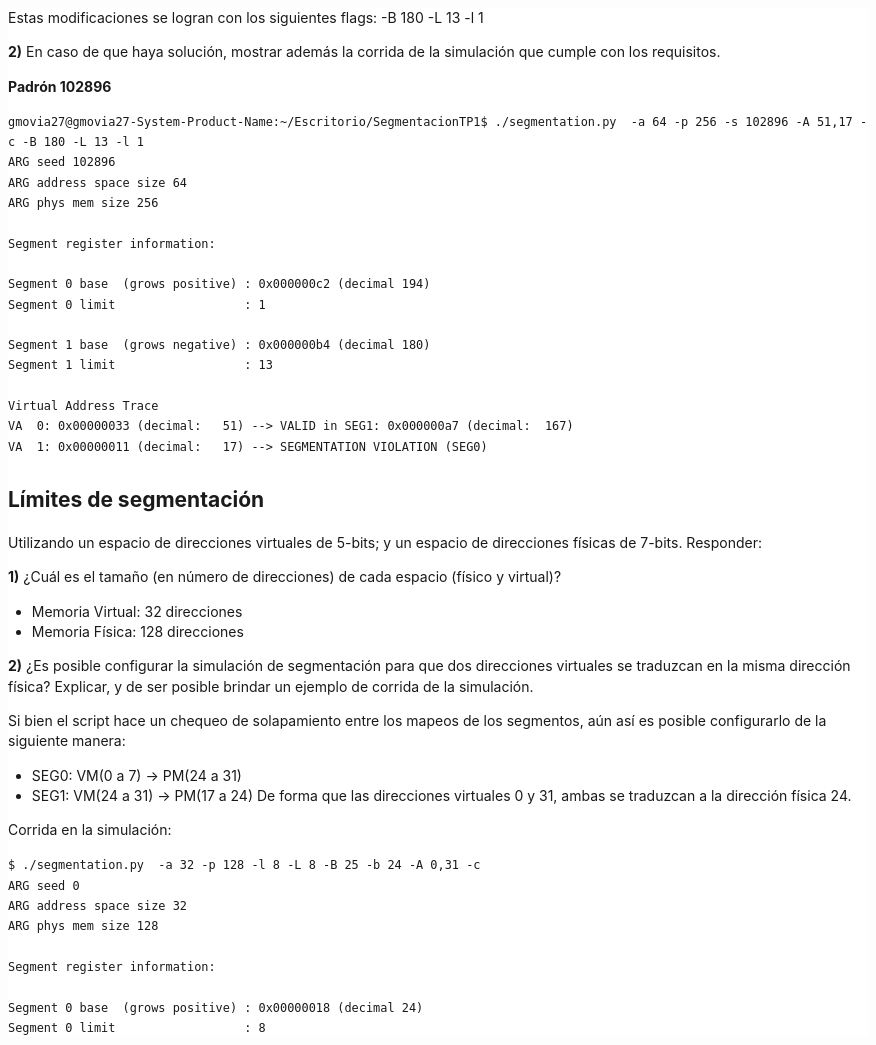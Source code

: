 Estas modificaciones se logran con los siguientes flags: -B 180 -L 13 -l 1


**2)** En caso de que haya solución, mostrar además la corrida de la simulación que cumple con los requisitos.

**Padrón 102896**

    gmovia27@gmovia27-System-Product-Name:~/Escritorio/SegmentacionTP1$ ./segmentation.py  -a 64 -p 256 -s 102896 -A 51,17 -c -B 180 -L 13 -l 1
    ARG seed 102896
    ARG address space size 64
    ARG phys mem size 256

    Segment register information:

    Segment 0 base  (grows positive) : 0x000000c2 (decimal 194)
    Segment 0 limit                  : 1

    Segment 1 base  (grows negative) : 0x000000b4 (decimal 180)
    Segment 1 limit                  : 13

    Virtual Address Trace
    VA  0: 0x00000033 (decimal:   51) --> VALID in SEG1: 0x000000a7 (decimal:  167)
    VA  1: 0x00000011 (decimal:   17) --> SEGMENTATION VIOLATION (SEG0)



## Límites de segmentación

Utilizando un espacio de direcciones virtuales de 5-bits; y un espacio de direcciones físicas de 7-bits. Responder:

**1)** ¿Cuál es el tamaño (en número de direcciones) de cada espacio (físico y virtual)?

- Memoria Virtual: 32 direcciones
- Memoria Física: 128 direcciones

**2)** ¿Es posible configurar la simulación de segmentación para que dos direcciones virtuales se traduzcan en la misma dirección física? Explicar, y de ser posible brindar un ejemplo de corrida de la simulación.

Si bien el script hace un chequeo de solapamiento entre los mapeos de los segmentos, aún así es posible configurarlo de la siguiente manera:
- SEG0: VM(0 a 7) -> PM(24 a 31)
- SEG1: VM(24 a 31) -> PM(17 a 24)
De forma que las direcciones virtuales 0 y 31, ambas se traduzcan a la dirección física 24.

Corrida en la simulación:

    $ ./segmentation.py  -a 32 -p 128 -l 8 -L 8 -B 25 -b 24 -A 0,31 -c
    ARG seed 0
    ARG address space size 32
    ARG phys mem size 128

    Segment register information:

    Segment 0 base  (grows positive) : 0x00000018 (decimal 24)
    Segment 0 limit                  : 8

